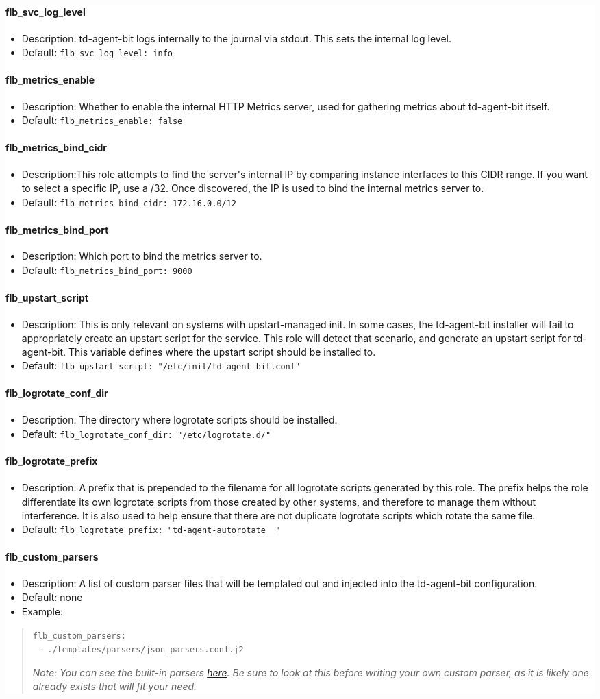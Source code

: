 #### flb_svc_log_level
- Description: td-agent-bit logs internally to the journal via stdout. This sets the internal log level.
- Default: `flb_svc_log_level: info`

#### flb_metrics_enable
- Description: Whether to enable the internal HTTP Metrics server, used for gathering metrics about td-agent-bit itself.
- Default: `flb_metrics_enable: false`

#### flb_metrics_bind_cidr
- Description:This role attempts to find the server's internal IP by comparing instance interfaces to this CIDR range. If you want to select a specific IP, use a /32. Once discovered, the IP is used to bind the internal metrics server to.
- Default: `flb_metrics_bind_cidr: 172.16.0.0/12`

#### flb_metrics_bind_port
- Description: Which port to bind the metrics server to.
- Default: `flb_metrics_bind_port: 9000`

#### flb_upstart_script
- Description: This is only relevant on systems with upstart-managed init. In some cases, the td-agent-bit installer will fail to appropriately create an upstart script for the service. This role will detect that scenario, and generate an upstart script for td-agent-bit. This variable defines where the upstart script should be installed to.
- Default: `flb_upstart_script: "/etc/init/td-agent-bit.conf"`

#### flb_logrotate_conf_dir
- Description: The directory where logrotate scripts should be installed.
- Default: `flb_logrotate_conf_dir: "/etc/logrotate.d/"`

#### flb_logrotate_prefix
- Description: A prefix that is prepended to the filename for all logrotate scripts generated by this role. The prefix helps the role differentiate its own logrotate scripts from those created by other systems, and therefore to manage them without interference. It is also used to help ensure that there are not duplicate logrotate scripts which rotate the same file.
- Default: `flb_logrotate_prefix: "td-agent-autorotate__"`

#### flb_custom_parsers
- Description: A list of custom parser files that will be templated out and injected into the td-agent-bit configuration.
- Default: none
- Example: 
>``` 
>flb_custom_parsers:
>  - ./templates/parsers/json_parsers.conf.j2
>```
>_Note: You can see the built-in parsers [here](https://github.com/fluent/fluent-bit/blob/master/conf/parsers.conf). Be sure to look at this before writing your own custom parser, as it is likely one already exists that will fit your need._
